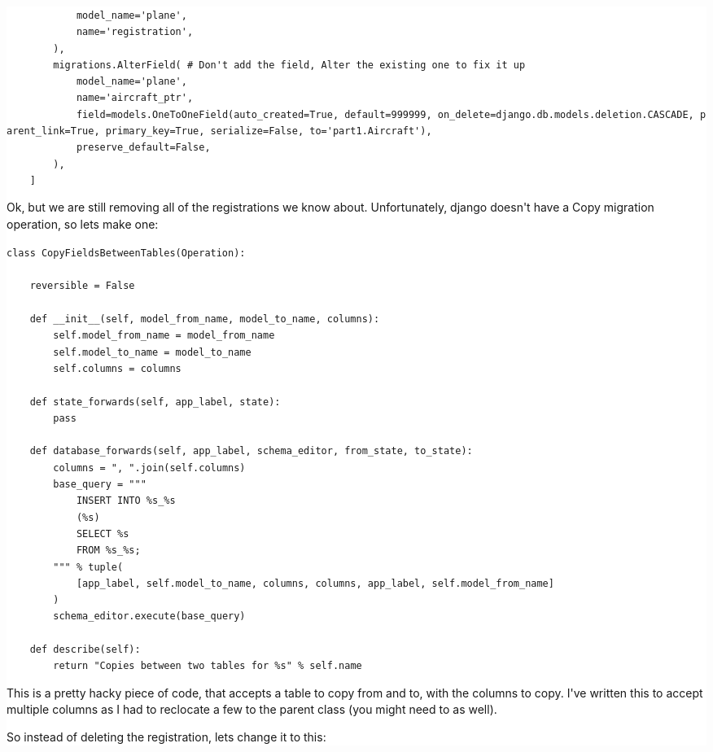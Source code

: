 ```
            model_name='plane',
            name='registration',
        ),
        migrations.AlterField( # Don't add the field, Alter the existing one to fix it up
            model_name='plane',
            name='aircraft_ptr',
            field=models.OneToOneField(auto_created=True, default=999999, on_delete=django.db.models.deletion.CASCADE, parent_link=True, primary_key=True, serialize=False, to='part1.Aircraft'),
            preserve_default=False,
        ),
    ]
```

Ok, but we are still removing all of the registrations we know about. Unfortunately, django doesn't have a Copy migration operation,
so lets make one:

```
class CopyFieldsBetweenTables(Operation):

    reversible = False

    def __init__(self, model_from_name, model_to_name, columns):
        self.model_from_name = model_from_name
        self.model_to_name = model_to_name
        self.columns = columns

    def state_forwards(self, app_label, state):
        pass

    def database_forwards(self, app_label, schema_editor, from_state, to_state):
        columns = ", ".join(self.columns)
        base_query = """
            INSERT INTO %s_%s
            (%s)
            SELECT %s
            FROM %s_%s;
        """ % tuple(
            [app_label, self.model_to_name, columns, columns, app_label, self.model_from_name]
        )
        schema_editor.execute(base_query)

    def describe(self):
        return "Copies between two tables for %s" % self.name
```

This is a pretty hacky piece of code, that accepts a table to copy from and to, with the columns to copy. I've written this
to accept multiple columns as I had to reclocate a few to the parent class (you might need to as well).

So instead of deleting the registration, lets change it to this:
